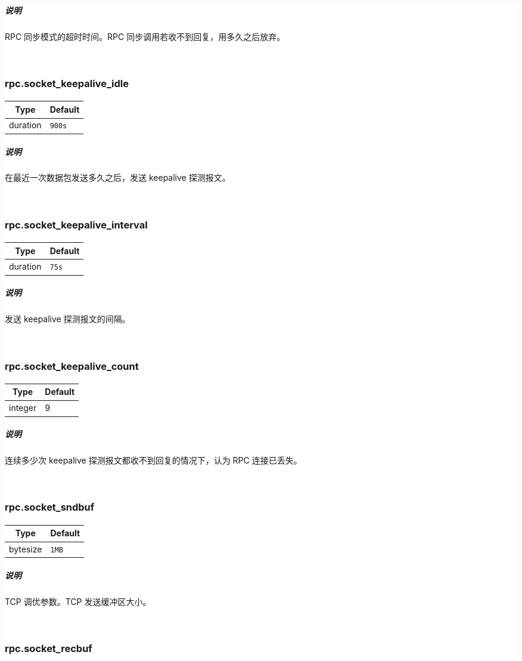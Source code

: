 ##### 说明

RPC 同步模式的超时时间。RPC 同步调用若收不到回复，用多久之后放弃。

<br />

### rpc.socket_keepalive_idle

|   Type   | Default |
| -------- | ------- |
| duration | `900s`  |

##### 说明

在最近一次数据包发送多久之后，发送 keepalive 探测报文。

<br />

### rpc.socket_keepalive_interval

|   Type   | Default |
| -------- | ------- |
| duration | `75s`   |

##### 说明

发送 keepalive 探测报文的间隔。

<br />

### rpc.socket_keepalive_count

| Type    | Default |
| ------- | ------- |
| integer | 9       |

##### 说明

连续多少次 keepalive 探测报文都收不到回复的情况下，认为 RPC 连接已丢失。

<br />

### rpc.socket_sndbuf

| Type     | Default |
| -------- | ------- |
| bytesize | `1MB`   |

##### 说明

TCP 调优参数。TCP 发送缓冲区大小。

<br />

### rpc.socket_recbuf
